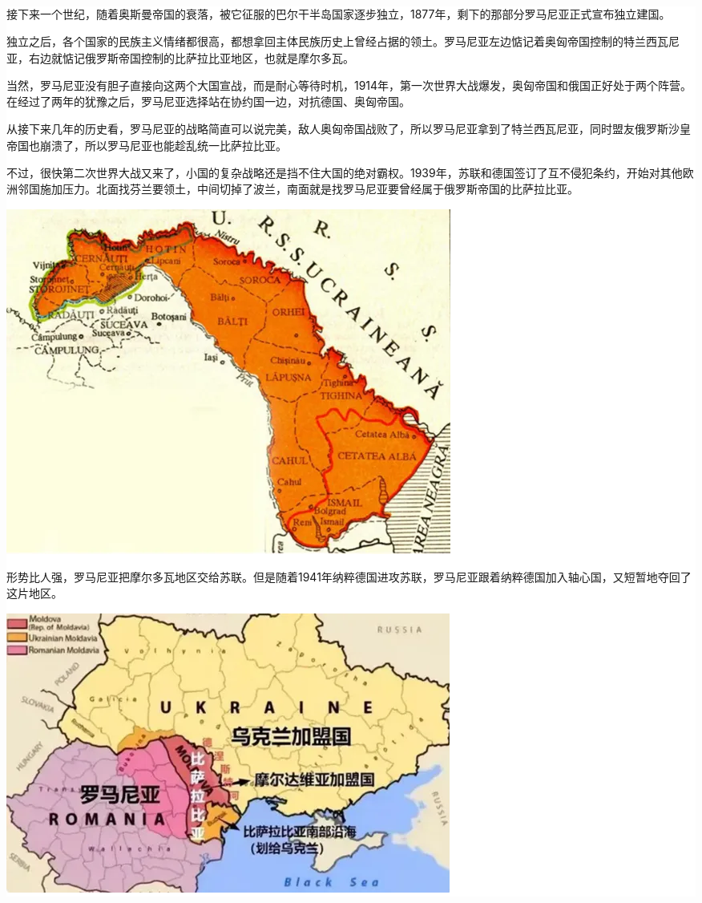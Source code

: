 接下来一个世纪，随着奥斯曼帝国的衰落，被它征服的巴尔干半岛国家逐步独立，1877年，剩下的那部分罗马尼亚正式宣布独立建国。

独立之后，各个国家的民族主义情绪都很高，都想拿回主体民族历史上曾经占据的领土。罗马尼亚左边惦记着奥匈帝国控制的特兰西瓦尼亚，右边就惦记俄罗斯帝国控制的比萨拉比亚地区，也就是摩尔多瓦。

当然，罗马尼亚没有胆子直接向这两个大国宣战，而是耐心等待时机，1914年，第一次世界大战爆发，奥匈帝国和俄国正好处于两个阵营。在经过了两年的犹豫之后，罗马尼亚选择站在协约国一边，对抗德国、奥匈帝国。

从接下来几年的历史看，罗马尼亚的战略简直可以说完美，敌人奥匈帝国战败了，所以罗马尼亚拿到了特兰西瓦尼亚，同时盟友俄罗斯沙皇帝国也崩溃了，所以罗马尼亚也能趁乱统一比萨拉比亚。

不过，很快第二次世界大战又来了，小国的复杂战略还是挡不住大国的绝对霸权。1939年，苏联和德国签订了互不侵犯条约，开始对其他欧洲邻国施加压力。北面找芬兰要领土，中间切掉了波兰，南面就是找罗马尼亚要曾经属于俄罗斯帝国的比萨拉比亚。

![](/images/btnews/0601_0700/0650/ca363f59-9732-4658-8bf0-76c4e9f3af4e.webp)

形势比人强，罗马尼亚把摩尔多瓦地区交给苏联。但是随着1941年纳粹德国进攻苏联，罗马尼亚跟着纳粹德国加入轴心国，又短暂地夺回了这片地区。

![](/images/btnews/0601_0700/0650/fec62cb0-9260-4c93-8d66-e0d5f90ce43b.webp)

